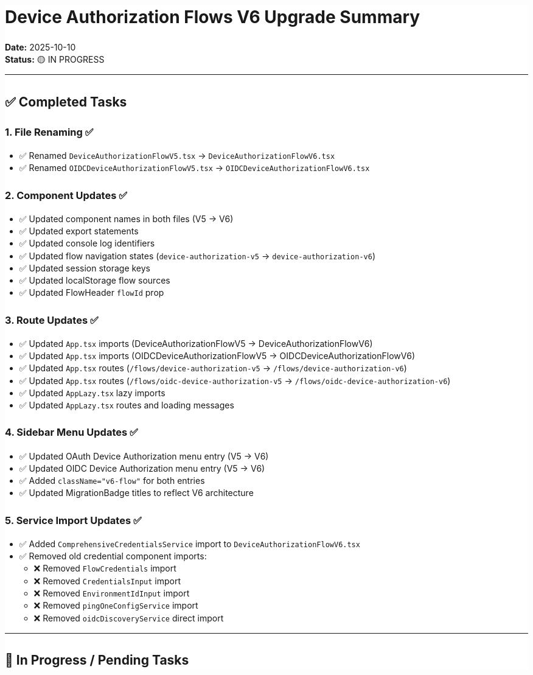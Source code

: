 # Device Authorization Flows V6 Upgrade Summary

**Date:** 2025-10-10  
**Status:** 🟡 IN PROGRESS

---

## ✅ Completed Tasks

### 1. File Renaming ✅
- ✅ Renamed `DeviceAuthorizationFlowV5.tsx` → `DeviceAuthorizationFlowV6.tsx`
- ✅ Renamed `OIDCDeviceAuthorizationFlowV5.tsx` → `OIDCDeviceAuthorizationFlowV6.tsx`

### 2. Component Updates ✅
- ✅ Updated component names in both files (V5 → V6)
- ✅ Updated export statements
- ✅ Updated console log identifiers
- ✅ Updated flow navigation states (`device-authorization-v5` → `device-authorization-v6`)
- ✅ Updated session storage keys
- ✅ Updated localStorage flow sources
- ✅ Updated FlowHeader `flowId` prop

### 3. Route Updates ✅
- ✅ Updated `App.tsx` imports (DeviceAuthorizationFlowV5 → DeviceAuthorizationFlowV6)
- ✅ Updated `App.tsx` imports (OIDCDeviceAuthorizationFlowV5 → OIDCDeviceAuthorizationFlowV6)
- ✅ Updated `App.tsx` routes (`/flows/device-authorization-v5` → `/flows/device-authorization-v6`)
- ✅ Updated `App.tsx` routes (`/flows/oidc-device-authorization-v5` → `/flows/oidc-device-authorization-v6`)
- ✅ Updated `AppLazy.tsx` lazy imports
- ✅ Updated `AppLazy.tsx` routes and loading messages

### 4. Sidebar Menu Updates ✅
- ✅ Updated OAuth Device Authorization menu entry (V5 → V6)
- ✅ Updated OIDC Device Authorization menu entry (V5 → V6)
- ✅ Added `className="v6-flow"` for both entries
- ✅ Updated MigrationBadge titles to reflect V6 architecture

### 5. Service Import Updates ✅
- ✅ Added `ComprehensiveCredentialsService` import to `DeviceAuthorizationFlowV6.tsx`
- ✅ Removed old credential component imports:
  - ❌ Removed `FlowCredentials` import
  - ❌ Removed `CredentialsInput` import  
  - ❌ Removed `EnvironmentIdInput` import
  - ❌ Removed `pingOneConfigService` import
  - ❌ Removed `oidcDiscoveryService` direct import

---

## 🔄 In Progress / Pending Tasks
